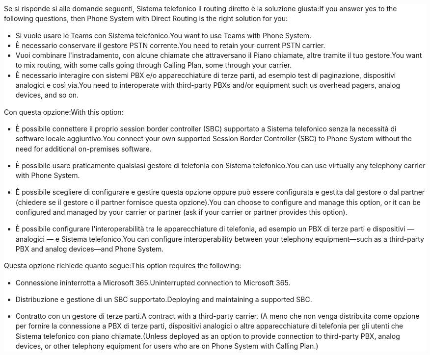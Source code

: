 <span data-ttu-id="0722c-139">Se si risponde sì alle domande seguenti, Sistema telefonico il routing diretto è la soluzione giusta:</span><span class="sxs-lookup"><span data-stu-id="0722c-139">If you answer yes to the following questions, then Phone System with Direct Routing is the right solution for you:</span></span>

- <span data-ttu-id="0722c-140">Si vuole usare le Teams con Sistema telefonico.</span><span class="sxs-lookup"><span data-stu-id="0722c-140">You want to use Teams with Phone System.</span></span>
- <span data-ttu-id="0722c-141">È necessario conservare il gestore PSTN corrente.</span><span class="sxs-lookup"><span data-stu-id="0722c-141">You need to retain your current PSTN carrier.</span></span>
- <span data-ttu-id="0722c-142">Vuoi combinare l'instradamento, con alcune chiamate che attraversano il Piano chiamate, altre tramite il tuo gestore.</span><span class="sxs-lookup"><span data-stu-id="0722c-142">You want to mix routing, with some calls going through Calling Plan, some through your carrier.</span></span>
- <span data-ttu-id="0722c-143">È necessario interagire con sistemi PBX e/o apparecchiature di terze parti, ad esempio test di paginazione, dispositivi analogici e così via.</span><span class="sxs-lookup"><span data-stu-id="0722c-143">You need to interoperate with third-party PBXs and/or equipment such us overhead pagers, analog devices, and so on.</span></span>

<span data-ttu-id="0722c-144">Con questa opzione:</span><span class="sxs-lookup"><span data-stu-id="0722c-144">With this option:</span></span>

- <span data-ttu-id="0722c-145">È possibile connettere il proprio session border controller (SBC) supportato a Sistema telefonico senza la necessità di software locale aggiuntivo.</span><span class="sxs-lookup"><span data-stu-id="0722c-145">You connect your own supported Session Border Controller (SBC) to Phone System without the need for additional on-premises software.</span></span>

- <span data-ttu-id="0722c-146">È possibile usare praticamente qualsiasi gestore di telefonia con Sistema telefonico.</span><span class="sxs-lookup"><span data-stu-id="0722c-146">You can use virtually any telephony carrier with Phone System.</span></span>

- <span data-ttu-id="0722c-147">È possibile scegliere di configurare e gestire questa opzione oppure può essere configurata e gestita dal gestore o dal partner (chiedere se il gestore o il partner fornisce questa opzione).</span><span class="sxs-lookup"><span data-stu-id="0722c-147">You can choose to configure and manage this option, or it can be configured and managed by your carrier or partner (ask if your carrier or partner provides this option).</span></span>

- <span data-ttu-id="0722c-148">È possibile configurare l'interoperabilità tra le apparecchiature di telefonia, ad esempio un PBX di terze parti e dispositivi &mdash; analogici &mdash; e Sistema telefonico.</span><span class="sxs-lookup"><span data-stu-id="0722c-148">You can configure interoperability between your telephony equipment&mdash;such as a third-party PBX and analog devices&mdash;and Phone System.</span></span>

<span data-ttu-id="0722c-149">Questa opzione richiede quanto segue:</span><span class="sxs-lookup"><span data-stu-id="0722c-149">This option requires the following:</span></span>

- <span data-ttu-id="0722c-150">Connessione ininterrotta a Microsoft 365.</span><span class="sxs-lookup"><span data-stu-id="0722c-150">Uninterrupted connection to Microsoft 365.</span></span>

- <span data-ttu-id="0722c-151">Distribuzione e gestione di un SBC supportato.</span><span class="sxs-lookup"><span data-stu-id="0722c-151">Deploying and maintaining a supported SBC.</span></span>

- <span data-ttu-id="0722c-152">Contratto con un gestore di terze parti.</span><span class="sxs-lookup"><span data-stu-id="0722c-152">A contract with a third-party carrier.</span></span>
  <span data-ttu-id="0722c-153">(A meno che non venga distribuita come opzione per fornire la connessione a PBX di terze parti, dispositivi analogici o altre apparecchiature di telefonia per gli utenti che Sistema telefonico con piano chiamate.</span><span class="sxs-lookup"><span data-stu-id="0722c-153">(Unless deployed as an option to provide connection to third-party PBX, analog devices, or other telephony equipment for users who are on Phone System with Calling Plan.)</span></span>
